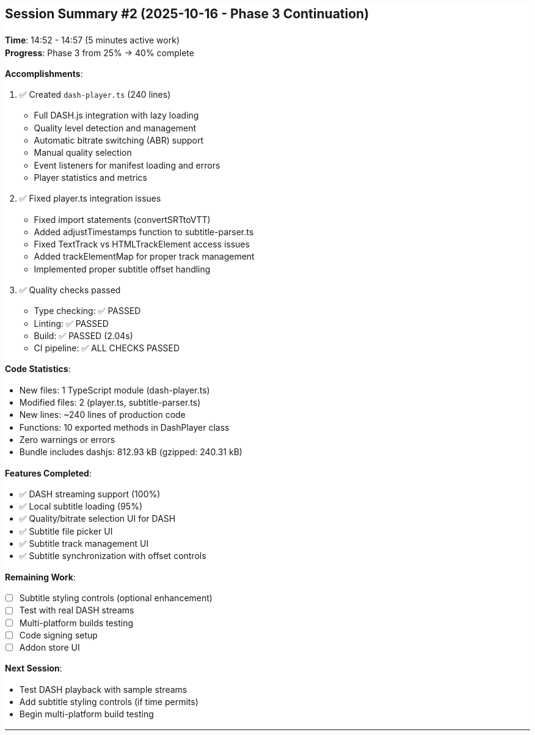 ## Session Summary #2 (2025-10-16 - Phase 3 Continuation)

**Time**: 14:52 - 14:57 (5 minutes active work)  
**Progress**: Phase 3 from 25% → 40% complete

**Accomplishments**:
1. ✅ Created `dash-player.ts` (240 lines)
   - Full DASH.js integration with lazy loading
   - Quality level detection and management
   - Automatic bitrate switching (ABR) support
   - Manual quality selection
   - Event listeners for manifest loading and errors
   - Player statistics and metrics

2. ✅ Fixed player.ts integration issues
   - Fixed import statements (convertSRTtoVTT)
   - Added adjustTimestamps function to subtitle-parser.ts
   - Fixed TextTrack vs HTMLTrackElement access issues
   - Added trackElementMap for proper track management
   - Implemented proper subtitle offset handling

3. ✅ Quality checks passed
   - Type checking: ✅ PASSED
   - Linting: ✅ PASSED  
   - Build: ✅ PASSED (2.04s)
   - CI pipeline: ✅ ALL CHECKS PASSED

**Code Statistics**:
- New files: 1 TypeScript module (dash-player.ts)
- Modified files: 2 (player.ts, subtitle-parser.ts)
- New lines: ~240 lines of production code
- Functions: 10 exported methods in DashPlayer class
- Zero warnings or errors
- Bundle includes dashjs: 812.93 kB (gzipped: 240.31 kB)

**Features Completed**:
- ✅ DASH streaming support (100%)
- ✅ Local subtitle loading (95%)
- ✅ Quality/bitrate selection UI for DASH
- ✅ Subtitle file picker UI
- ✅ Subtitle track management UI
- ✅ Subtitle synchronization with offset controls

**Remaining Work**:
- [ ] Subtitle styling controls (optional enhancement)
- [ ] Test with real DASH streams
- [ ] Multi-platform builds testing
- [ ] Code signing setup
- [ ] Addon store UI

**Next Session**:
- Test DASH playback with sample streams
- Add subtitle styling controls (if time permits)
- Begin multi-platform build testing

---